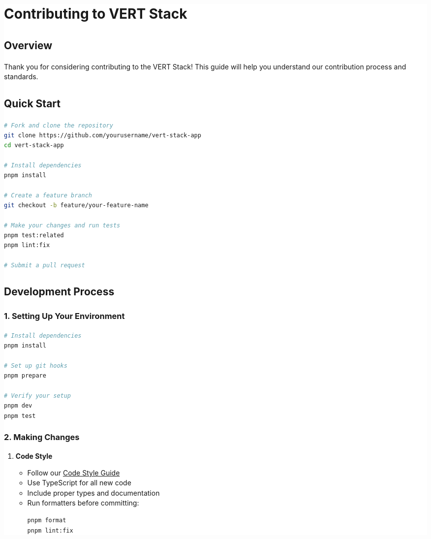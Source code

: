 # Contributing to VERT Stack

## Overview

Thank you for considering contributing to the VERT Stack! This guide will help you understand our contribution process and standards.

## Quick Start

```bash
# Fork and clone the repository
git clone https://github.com/yourusername/vert-stack-app
cd vert-stack-app

# Install dependencies
pnpm install

# Create a feature branch
git checkout -b feature/your-feature-name

# Make your changes and run tests
pnpm test:related
pnpm lint:fix

# Submit a pull request
```

## Development Process

### 1. Setting Up Your Environment

```bash
# Install dependencies
pnpm install

# Set up git hooks
pnpm prepare

# Verify your setup
pnpm dev
pnpm test
```

### 2. Making Changes

1. **Code Style**

   - Follow our [Code Style Guide](./code-style.md)
   - Use TypeScript for all new code
   - Include proper types and documentation
   - Run formatters before committing:
     ```bash
     pnpm format
     pnpm lint:fix
     ```
